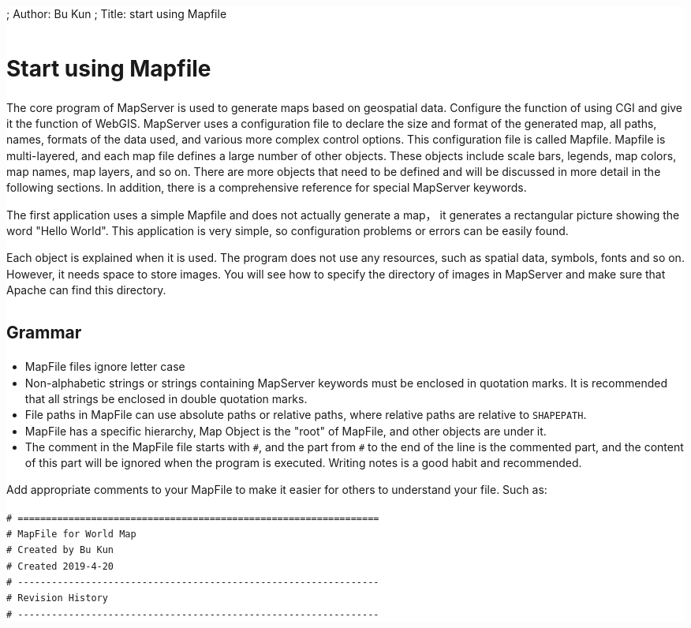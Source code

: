 ; Author: Bu Kun
; Title: start using Mapfile

# Start using Mapfile

The core program of MapServer is used to generate maps based on geospatial data.
Configure the function of using CGI and give it the function of WebGIS.
MapServer uses a configuration file to declare the size and format of the generated map, all paths, names, formats of the data used, and various more complex control options. This configuration file is called Mapfile.
Mapfile is multi-layered, and each map file defines a large number of other objects.
These objects include scale bars, legends, map colors, map names, map layers, and so on.
There are more objects that need to be defined and will be discussed in more detail in the following sections.
In addition, there is a comprehensive reference for special MapServer keywords.


The first application uses a simple Mapfile and does not actually generate a map，
it generates a rectangular picture showing the word "Hello World".
This application is very simple, so configuration problems or errors can be easily found.

Each object is explained when it is used.
The program does not use any resources, such as spatial data, symbols, fonts and so on.
However, it needs space to store images.
You will see how to specify the directory of images in MapServer and make sure that Apache can find this directory.


## Grammar


- MapFile files ignore letter case
- Non-alphabetic strings or strings containing MapServer keywords must be enclosed in quotation marks. It is recommended that all strings be enclosed in double quotation marks.
- File paths in MapFile can use absolute paths or relative paths, where relative paths are relative to ``SHAPEPATH``.
- MapFile has a specific hierarchy, Map Object is the "root" of MapFile, and other objects are under it.
- The comment in the MapFile file starts with ``#``, and the part from ``#`` to the end of the line is the commented part, and the content of this part will be ignored when the program is executed. Writing notes is a good habit and recommended.

Add appropriate comments to your MapFile to make it easier for others to understand your file. Such as:

    # ================================================================
    # MapFile for World Map
    # Created by Bu Kun 
    # Created 2019-4-20
    # ----------------------------------------------------------------
    # Revision History    
    # ----------------------------------------------------------------
